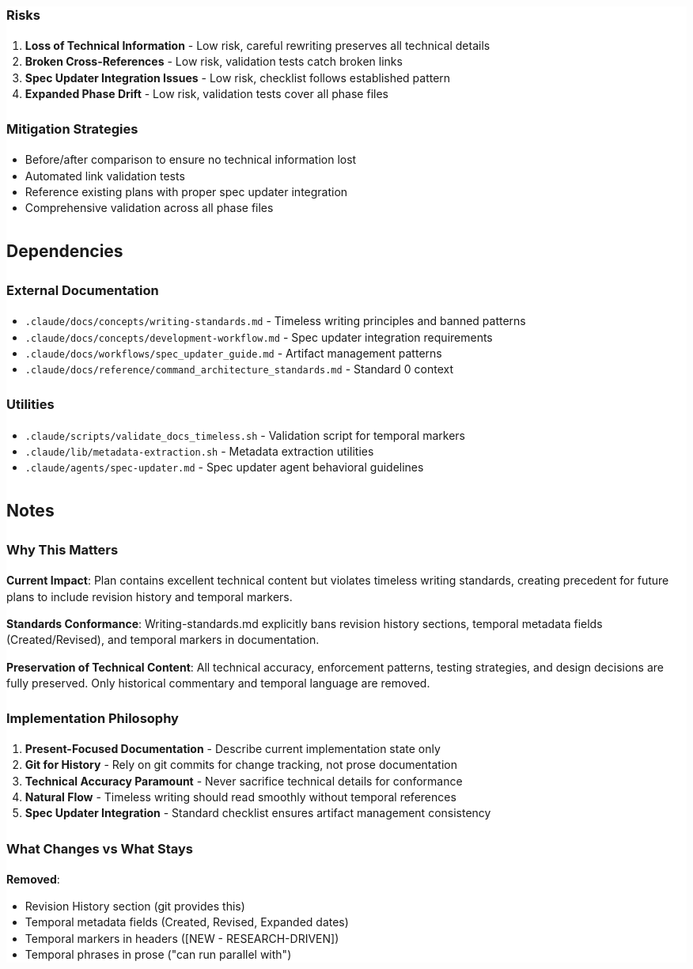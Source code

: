 ### Risks
1. **Loss of Technical Information** - Low risk, careful rewriting preserves all technical details
2. **Broken Cross-References** - Low risk, validation tests catch broken links
3. **Spec Updater Integration Issues** - Low risk, checklist follows established pattern
4. **Expanded Phase Drift** - Low risk, validation tests cover all phase files

### Mitigation Strategies
- Before/after comparison to ensure no technical information lost
- Automated link validation tests
- Reference existing plans with proper spec updater integration
- Comprehensive validation across all phase files

## Dependencies

### External Documentation
- `.claude/docs/concepts/writing-standards.md` - Timeless writing principles and banned patterns
- `.claude/docs/concepts/development-workflow.md` - Spec updater integration requirements
- `.claude/docs/workflows/spec_updater_guide.md` - Artifact management patterns
- `.claude/docs/reference/command_architecture_standards.md` - Standard 0 context

### Utilities
- `.claude/scripts/validate_docs_timeless.sh` - Validation script for temporal markers
- `.claude/lib/metadata-extraction.sh` - Metadata extraction utilities
- `.claude/agents/spec-updater.md` - Spec updater agent behavioral guidelines

## Notes

### Why This Matters

**Current Impact**: Plan contains excellent technical content but violates timeless writing standards, creating precedent for future plans to include revision history and temporal markers.

**Standards Conformance**: Writing-standards.md explicitly bans revision history sections, temporal metadata fields (Created/Revised), and temporal markers in documentation.

**Preservation of Technical Content**: All technical accuracy, enforcement patterns, testing strategies, and design decisions are fully preserved. Only historical commentary and temporal language are removed.

### Implementation Philosophy

1. **Present-Focused Documentation** - Describe current implementation state only
2. **Git for History** - Rely on git commits for change tracking, not prose documentation
3. **Technical Accuracy Paramount** - Never sacrifice technical details for conformance
4. **Natural Flow** - Timeless writing should read smoothly without temporal references
5. **Spec Updater Integration** - Standard checklist ensures artifact management consistency

### What Changes vs What Stays

**Removed**:
- Revision History section (git provides this)
- Temporal metadata fields (Created, Revised, Expanded dates)
- Temporal markers in headers ([NEW - RESEARCH-DRIVEN])
- Temporal phrases in prose ("can run parallel with")
